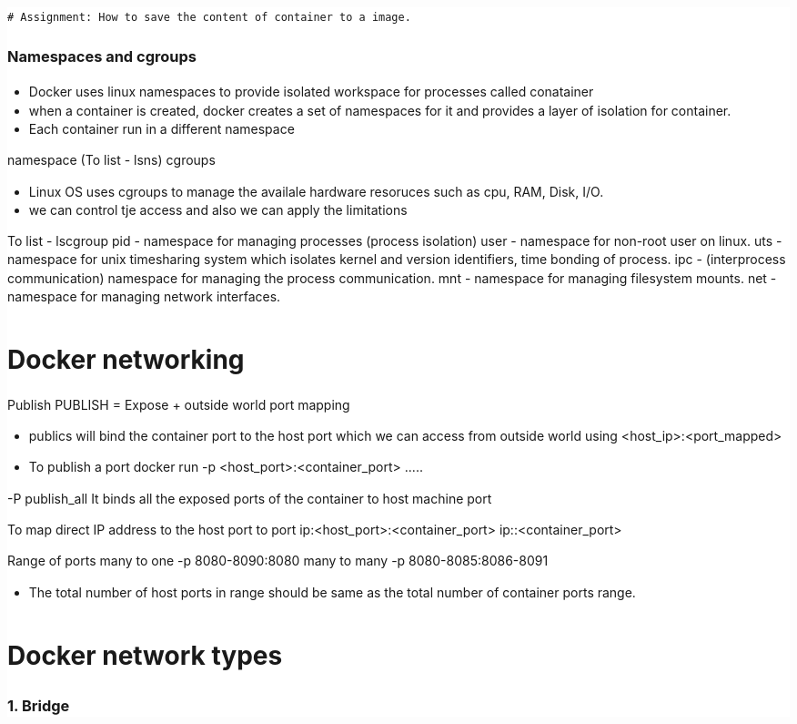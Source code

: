     # Assignment: How to save the content of container to a image.

### Namespaces and cgroups

- Docker uses linux namespaces to provide isolated workspace for processes called
conatainer
- when a container is created, docker creates a set of namespaces for it and provides
a layer of isolation for container.
- Each container run in a different namespace


namespace (To list - lsns)
cgroups
- Linux OS uses cgroups to manage the availale hardware resoruces such as cpu, RAM, Disk, I/O.
- we can control tje access and also we can apply the limitations

To list - lscgroup
pid - namespace for managing processes (process isolation)
user - namespace for non-root user on linux.
uts - namespace for unix timesharing system which isolates kernel and version identifiers,
time bonding of process.
ipc - (interprocess communication) namespace for managing the process communication.
mnt - namespace for managing filesystem mounts.
net - namespace for managing network interfaces.

# Docker networking
Publish
PUBLISH = Expose + outside world port mapping

- publics will bind the container port to the host port which we can access from
outside world using <host_ip>:<port_mapped>

- To publish a port
docker run -p <host_port>:<container_port> .....

-P publish_all
It binds all the exposed ports of the container to host machine port

To map direct IP address to the host
port to port
ip:<host_port>:<container_port>
ip::<container_port>

Range of ports
many to one
-p 8080-8090:8080
many to many
-p 8080-8085:8086-8091
- The total number of host ports in range should be same as the
total number of container ports range.

# Docker network types
### 1. Bridge
